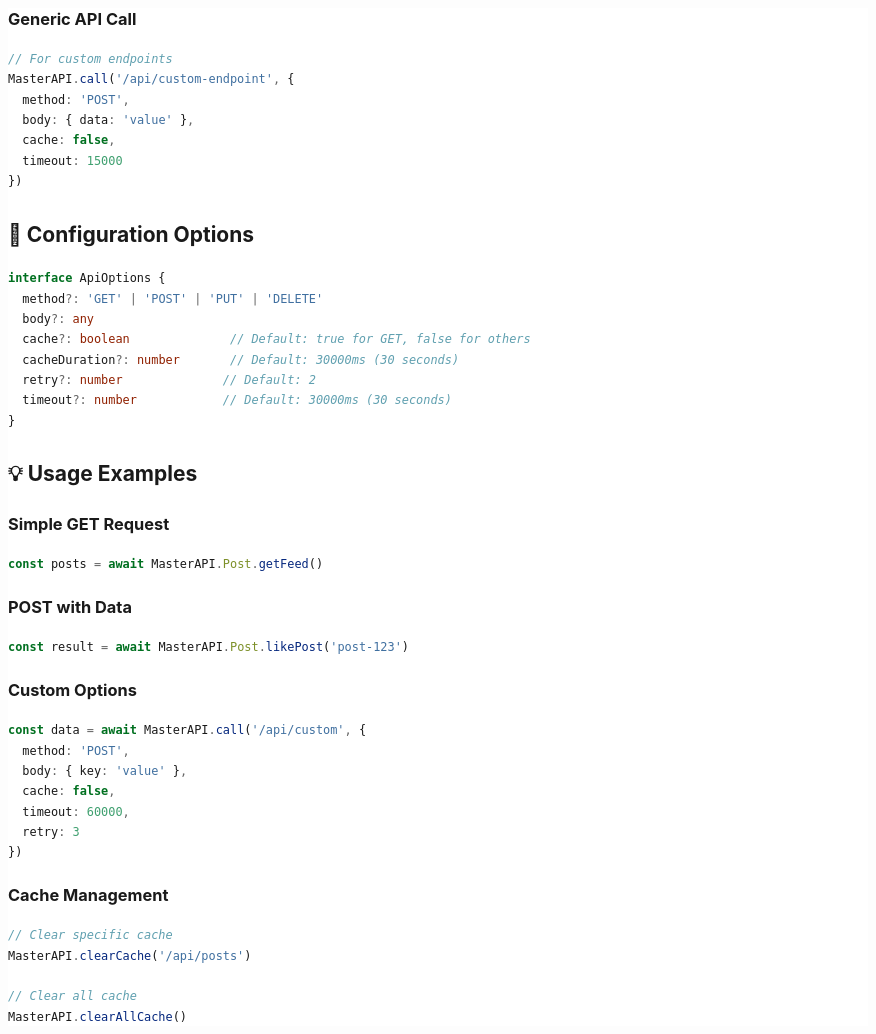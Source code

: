 ### Generic API Call
```typescript
// For custom endpoints
MasterAPI.call('/api/custom-endpoint', {
  method: 'POST',
  body: { data: 'value' },
  cache: false,
  timeout: 15000
})
```

## 🔧 Configuration Options

```typescript
interface ApiOptions {
  method?: 'GET' | 'POST' | 'PUT' | 'DELETE'
  body?: any
  cache?: boolean              // Default: true for GET, false for others
  cacheDuration?: number       // Default: 30000ms (30 seconds)
  retry?: number              // Default: 2
  timeout?: number            // Default: 30000ms (30 seconds)
}
```

## 💡 Usage Examples

### Simple GET Request
```typescript
const posts = await MasterAPI.Post.getFeed()
```

### POST with Data
```typescript
const result = await MasterAPI.Post.likePost('post-123')
```

### Custom Options
```typescript
const data = await MasterAPI.call('/api/custom', {
  method: 'POST',
  body: { key: 'value' },
  cache: false,
  timeout: 60000,
  retry: 3
})
```

### Cache Management
```typescript
// Clear specific cache
MasterAPI.clearCache('/api/posts')

// Clear all cache
MasterAPI.clearAllCache()
```
